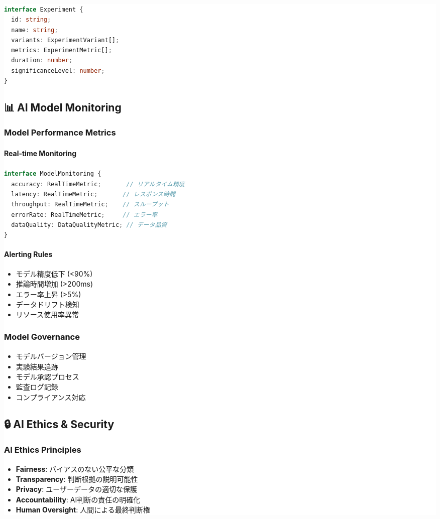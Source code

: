 ```typescript
interface Experiment {
  id: string;
  name: string;
  variants: ExperimentVariant[];
  metrics: ExperimentMetric[];
  duration: number;
  significanceLevel: number;
}
```

## 📊 AI Model Monitoring

### **Model Performance Metrics**

#### Real-time Monitoring

```typescript
interface ModelMonitoring {
  accuracy: RealTimeMetric;       // リアルタイム精度
  latency: RealTimeMetric;       // レスポンス時間
  throughput: RealTimeMetric;    // スループット
  errorRate: RealTimeMetric;     // エラー率
  dataQuality: DataQualityMetric; // データ品質
}
```

#### Alerting Rules

- モデル精度低下 (<90%)
- 推論時間増加 (>200ms)
- エラー率上昇 (>5%)
- データドリフト検知
- リソース使用率異常

### **Model Governance**

- モデルバージョン管理
- 実験結果追跡
- モデル承認プロセス
- 監査ログ記録
- コンプライアンス対応

## 🔒 AI Ethics & Security

### **AI Ethics Principles**

- **Fairness**: バイアスのない公平な分類
- **Transparency**: 判断根拠の説明可能性
- **Privacy**: ユーザーデータの適切な保護
- **Accountability**: AI判断の責任の明確化
- **Human Oversight**: 人間による最終判断権
